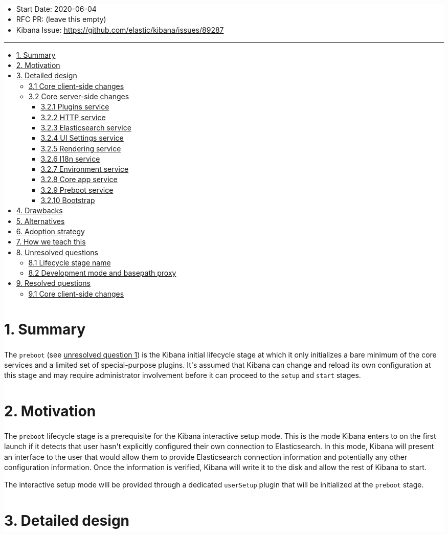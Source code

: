 - Start Date: 2020-06-04
- RFC PR: (leave this empty)
- Kibana Issue: https://github.com/elastic/kibana/issues/89287

---
- [1. Summary](#1-summary)
- [2. Motivation](#2-motivation)
- [3. Detailed design](#3-detailed-design)
  - [3.1 Core client-side changes](#31-core-client-side-changes)
  - [3.2 Core server-side changes](#32-core-server-side-changes)
    - [3.2.1 Plugins service](#321-plugins-service)
    - [3.2.2 HTTP service](#322-http-service)
    - [3.2.3 Elasticsearch service](#323-elasticsearch-service)
    - [3.2.4 UI Settings service](#324-ui-settings-service)
    - [3.2.5 Rendering service](#325-rendering-service)
    - [3.2.6 I18n service](#326-i18n-service)
    - [3.2.7 Environment service](#327-environment-service)
    - [3.2.8 Core app service](#328-core-app-service)
    - [3.2.9 Preboot service](#329-preboot-service)
    - [3.2.10 Bootstrap](#3210-bootstrap)
- [4. Drawbacks](#4-drawbacks)
- [5. Alternatives](#5-alternatives)
- [6. Adoption strategy](#6-adoption-strategy)
- [7. How we teach this](#7-how-we-teach-this)
- [8. Unresolved questions](#8-unresolved-questions)
  - [8.1 Lifecycle stage name](#81-lifecycle-stage-name)
  - [8.2 Development mode and basepath proxy](#82-development-mode-and-basepath-proxy)
- [9. Resolved questions](#9-resolved-questions)
  - [9.1 Core client-side changes](#91-core-client-side-changes)

# 1. Summary

The `preboot` (see [unresolved question 1](#81-lifecycle-stage-name)) is the Kibana initial lifecycle stage at which it only initializes a bare minimum of the core services and a limited set of special-purpose plugins. It's assumed that Kibana can change and reload its own configuration at this stage and may require administrator involvement before it can proceed to the `setup` and `start` stages.

# 2. Motivation

The `preboot` lifecycle stage is a prerequisite for the Kibana interactive setup mode. This is the mode Kibana enters to on the first launch if it detects that user hasn't explicitly configured their own connection to Elasticsearch. In this mode, Kibana will present an interface to the user that would allow them to provide Elasticsearch connection information and potentially any other configuration information. Once the information is verified, Kibana will write it to the disk and allow the rest of Kibana to start.

The interactive setup mode will be provided through a dedicated `userSetup` plugin that will be initialized at the `preboot` stage.

# 3. Detailed design
